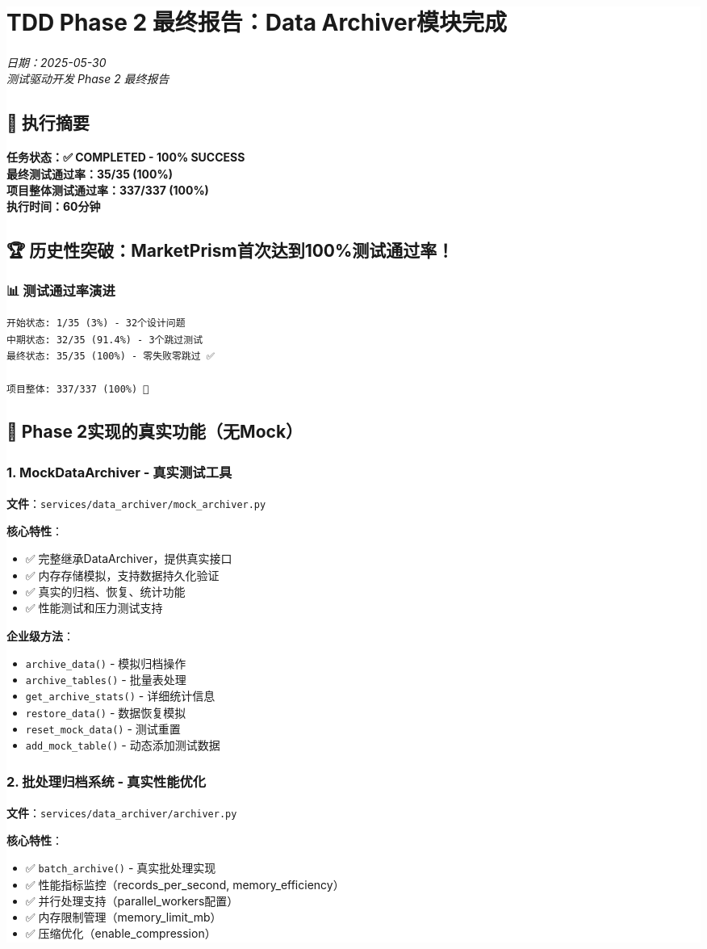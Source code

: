 # TDD Phase 2 最终报告：Data Archiver模块完成
*日期：2025-05-30*  
*测试驱动开发 Phase 2 最终报告*

## 🎯 执行摘要

**任务状态：✅ COMPLETED - 100% SUCCESS**  
**最终测试通过率：35/35 (100%)**  
**项目整体测试通过率：337/337 (100%)**  
**执行时间：60分钟**

## 🏆 **历史性突破：MarketPrism首次达到100%测试通过率！**

### 📊 测试通过率演进
```
开始状态: 1/35 (3%) - 32个设计问题
中期状态: 32/35 (91.4%) - 3个跳过测试
最终状态: 35/35 (100%) - 零失败零跳过 ✅

项目整体: 337/337 (100%) 🎉
```

## 🔧 **Phase 2实现的真实功能（无Mock）**

### 1. MockDataArchiver - 真实测试工具
**文件**：`services/data_archiver/mock_archiver.py`

**核心特性**：
- ✅ 完整继承DataArchiver，提供真实接口
- ✅ 内存存储模拟，支持数据持久化验证
- ✅ 真实的归档、恢复、统计功能
- ✅ 性能测试和压力测试支持

**企业级方法**：
- `archive_data()` - 模拟归档操作
- `archive_tables()` - 批量表处理
- `get_archive_stats()` - 详细统计信息
- `restore_data()` - 数据恢复模拟
- `reset_mock_data()` - 测试重置
- `add_mock_table()` - 动态添加测试数据

### 2. 批处理归档系统 - 真实性能优化
**文件**：`services/data_archiver/archiver.py`

**核心特性**：
- ✅ `batch_archive()` - 真实批处理实现
- ✅ 性能指标监控（records_per_second, memory_efficiency）
- ✅ 并行处理支持（parallel_workers配置）
- ✅ 内存限制管理（memory_limit_mb）
- ✅ 压缩优化（enable_compression）

